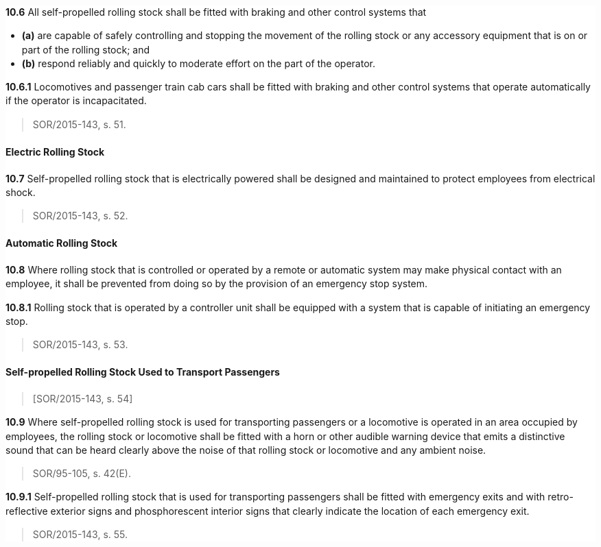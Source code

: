 **10.6** All self-propelled rolling stock shall be fitted with braking and other control systems that
- **(a)** are capable of safely controlling and stopping the movement of the rolling stock or any accessory equipment that is on or part of the rolling stock; and
- **(b)** respond reliably and quickly to moderate effort on the part of the operator.



**10.6.1** Locomotives and passenger train cab cars shall be fitted with braking and other control systems that operate automatically if the operator is incapacitated.
> SOR/2015-143, s. 51.





#### Electric Rolling Stock


**10.7** Self-propelled rolling stock that is electrically powered shall be designed and maintained to protect employees from electrical shock.
> SOR/2015-143, s. 52.





#### Automatic Rolling Stock


**10.8** Where rolling stock that is controlled or operated by a remote or automatic system may make physical contact with an employee, it shall be prevented from doing so by the provision of an emergency stop system.



**10.8.1** Rolling stock that is operated by a controller unit shall be equipped with a system that is capable of initiating an emergency stop.
> SOR/2015-143, s. 53.





#### Self-propelled Rolling Stock Used to Transport Passengers
> [SOR/2015-143, s. 54]



**10.9** Where self-propelled rolling stock is used for transporting passengers or a locomotive is operated in an area occupied by employees, the rolling stock or locomotive shall be fitted with a horn or other audible warning device that emits a distinctive sound that can be heard clearly above the noise of that rolling stock or locomotive and any ambient noise.
> SOR/95-105, s. 42(E).




**10.9.1** Self-propelled rolling stock that is used for transporting passengers shall be fitted with emergency exits and with retro-reflective exterior signs and phosphorescent interior signs that clearly indicate the location of each emergency exit.
> SOR/2015-143, s. 55.

